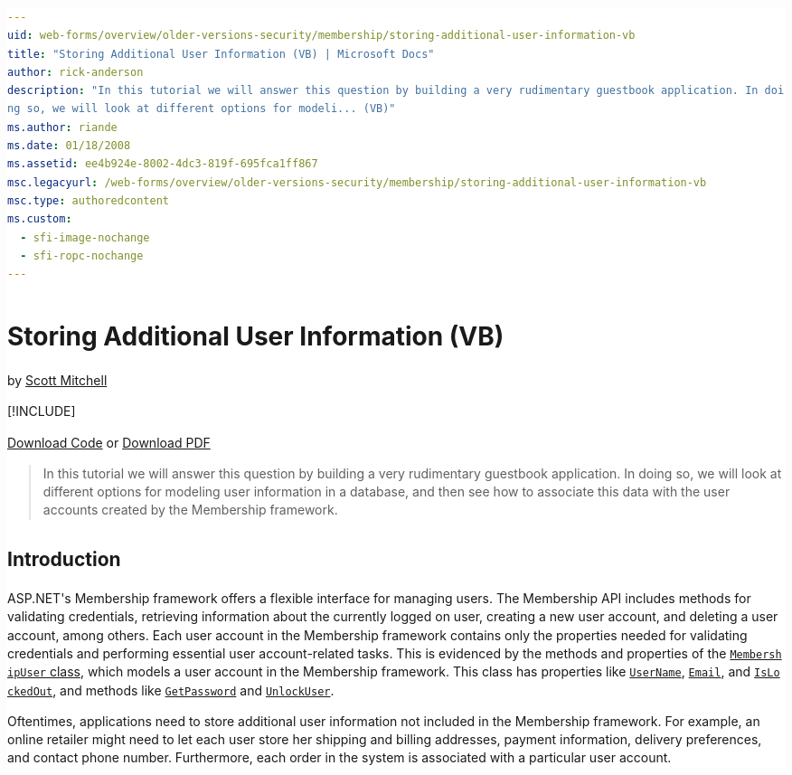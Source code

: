```yaml
---
uid: web-forms/overview/older-versions-security/membership/storing-additional-user-information-vb
title: "Storing Additional User Information (VB) | Microsoft Docs"
author: rick-anderson
description: "In this tutorial we will answer this question by building a very rudimentary guestbook application. In doing so, we will look at different options for modeli... (VB)"
ms.author: riande
ms.date: 01/18/2008
ms.assetid: ee4b924e-8002-4dc3-819f-695fca1ff867
msc.legacyurl: /web-forms/overview/older-versions-security/membership/storing-additional-user-information-vb
msc.type: authoredcontent
ms.custom:
  - sfi-image-nochange
  - sfi-ropc-nochange
---
```

# Storing Additional User Information (VB)

by [Scott Mitchell](https://twitter.com/ScottOnWriting)

[!INCLUDE[](~/includes/identity/identity_replace_membership.md)]

[Download Code](https://download.microsoft.com/download/3/f/5/3f5a8605-c526-4b34-b3fd-a34167117633/ASPNET_Security_Tutorial_08_VB.zip) or [Download PDF](https://download.microsoft.com/download/3/f/5/3f5a8605-c526-4b34-b3fd-a34167117633/aspnet_tutorial08_ExtraUserInfo_vb.pdf)

> In this tutorial we will answer this question by building a very rudimentary guestbook application. In doing so, we will look at different options for modeling user information in a database, and then see how to associate this data with the user accounts created by the Membership framework.

## Introduction

ASP.NET's Membership framework offers a flexible interface for managing users. The Membership API includes methods for validating credentials, retrieving information about the currently logged on user, creating a new user account, and deleting a user account, among others. Each user account in the Membership framework contains only the properties needed for validating credentials and performing essential user account-related tasks. This is evidenced by the methods and properties of the [`MembershipUser` class](https://msdn.microsoft.com/library/system.web.security.membershipuser.aspx), which models a user account in the Membership framework. This class has properties like [`UserName`](https://msdn.microsoft.com/library/system.web.security.membershipuser.username.aspx), [`Email`](https://msdn.microsoft.com/library/system.web.security.membershipuser.email.aspx), and [`IsLockedOut`](https://msdn.microsoft.com/library/system.web.security.membershipuser.islockedout.aspx), and methods like [`GetPassword`](https://msdn.microsoft.com/library/system.web.security.membershipuser.getpassword.aspx) and [`UnlockUser`](https://msdn.microsoft.com/library/system.web.security.membershipuser.unlockuser.aspx).

Oftentimes, applications need to store additional user information not included in the Membership framework. For example, an online retailer might need to let each user store her shipping and billing addresses, payment information, delivery preferences, and contact phone number. Furthermore, each order in the system is associated with a particular user account.
